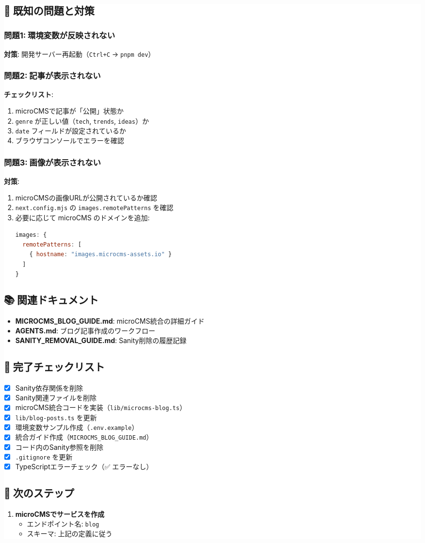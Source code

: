 ## 🐛 既知の問題と対策

### 問題1: 環境変数が反映されない
**対策**: 開発サーバー再起動（`Ctrl+C` → `pnpm dev`）

### 問題2: 記事が表示されない
**チェックリスト**:
1. microCMSで記事が「公開」状態か
2. `genre` が正しい値（`tech`, `trends`, `ideas`）か
3. `date` フィールドが設定されているか
4. ブラウザコンソールでエラーを確認

### 問題3: 画像が表示されない
**対策**:
1. microCMSの画像URLが公開されているか確認
2. `next.config.mjs` の `images.remotePatterns` を確認
3. 必要に応じて microCMS のドメインを追加:
   ```javascript
   images: {
     remotePatterns: [
       { hostname: "images.microcms-assets.io" }
     ]
   }
   ```

## 📚 関連ドキュメント

- **MICROCMS_BLOG_GUIDE.md**: microCMS統合の詳細ガイド
- **AGENTS.md**: ブログ記事作成のワークフロー
- **SANITY_REMOVAL_GUIDE.md**: Sanity削除の履歴記録

## 🎉 完了チェックリスト

- [x] Sanity依存関係を削除
- [x] Sanity関連ファイルを削除
- [x] microCMS統合コードを実装（`lib/microcms-blog.ts`）
- [x] `lib/blog-posts.ts` を更新
- [x] 環境変数サンプル作成（`.env.example`）
- [x] 統合ガイド作成（`MICROCMS_BLOG_GUIDE.md`）
- [x] コード内のSanity参照を削除
- [x] `.gitignore` を更新
- [x] TypeScriptエラーチェック（✅ エラーなし）

## 🚀 次のステップ

1. **microCMSでサービスを作成**
   - エンドポイント名: `blog`
   - スキーマ: 上記の定義に従う
